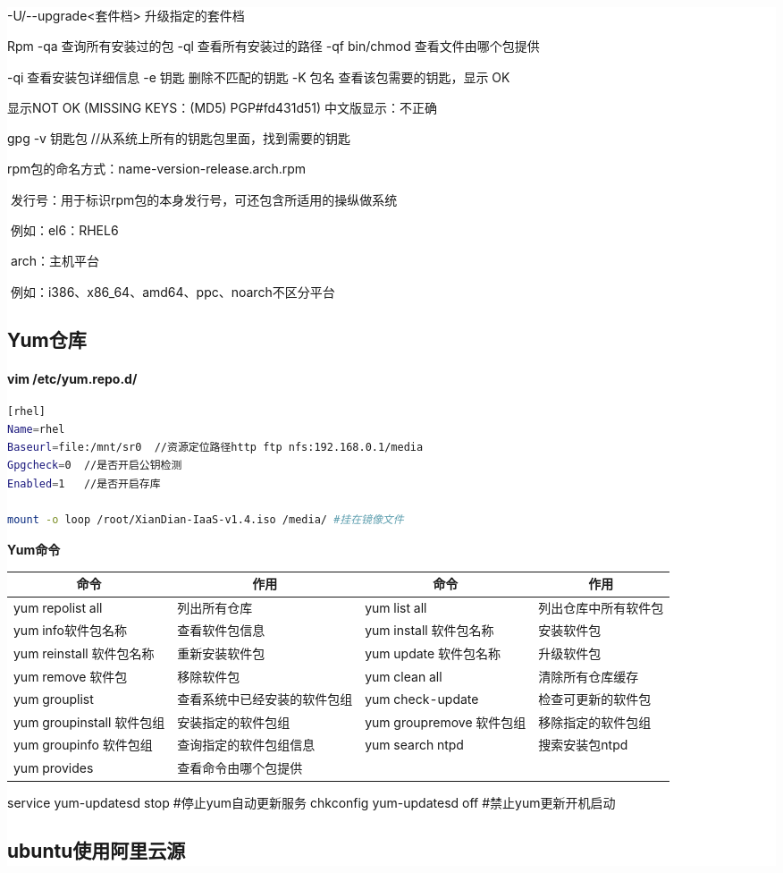 -U/--upgrade<套件档> 升级指定的套件档

Rpm -qa	查询所有安装过的包	 -ql	查看所有安装过的路径		-qf  bin/chmod	查看文件由哪个包提供

-qi 查看安装包详细信息			 -e 钥匙 删除不匹配的钥匙		 -K 包名 查看该包需要的钥匙，显示 OK

显示NOT OK (MISSING KEYS：(MD5) PGP#fd431d51) 中文版显示：不正确

gpg -v 钥匙包  		//从系统上所有的钥匙包里面，找到需要的钥匙

rpm包的命名方式：name-version-release.arch.rpm

​      发行号：用于标识rpm包的本身发行号，可还包含所适用的操纵做系统

​      例如：el6：RHEL6

​      arch：主机平台

​      例如：i386、x86_64、amd64、ppc、noarch不区分平台

## Yum仓库

**vim /etc/yum.repo.d/**

```sh
[rhel]
Name=rhel
Baseurl=file:/mnt/sr0  //资源定位路径http ftp nfs:192.168.0.1/media
Gpgcheck=0	//是否开启公钥检测
Enabled=1	//是否开启存库

mount -o loop /root/XianDian-IaaS-v1.4.iso /media/ #挂在镜像文件
```

**Yum命令**

| 命令                      | 作用                         | 命令                     | 作用                 |
| ------------------------- | ---------------------------- | ------------------------ | -------------------- |
| yum repolist all          | 列出所有仓库                 | yum list all             | 列出仓库中所有软件包 |
| yum info软件包名称        | 查看软件包信息               | yum install 软件包名称   | 安装软件包           |
| yum reinstall 软件包名称  | 重新安装软件包               | yum update 软件包名称    | 升级软件包           |
| yum remove 软件包         | 移除软件包                   | yum clean all            | 清除所有仓库缓存     |
| yum grouplist             | 查看系统中已经安装的软件包组 | yum check-update         | 检查可更新的软件包   |
| yum groupinstall 软件包组 | 安装指定的软件包组           | yum groupremove 软件包组 | 移除指定的软件包组   |
| yum groupinfo 软件包组    | 查询指定的软件包组信息       | yum search ntpd          | 搜索安装包ntpd       |
| yum provides              | 查看命令由哪个包提供         |                          |                      |

service yum-updatesd stop	#停止yum自动更新服务		chkconfig yum-updatesd off #禁止yum更新开机启动



## ubuntu使用阿里云源
